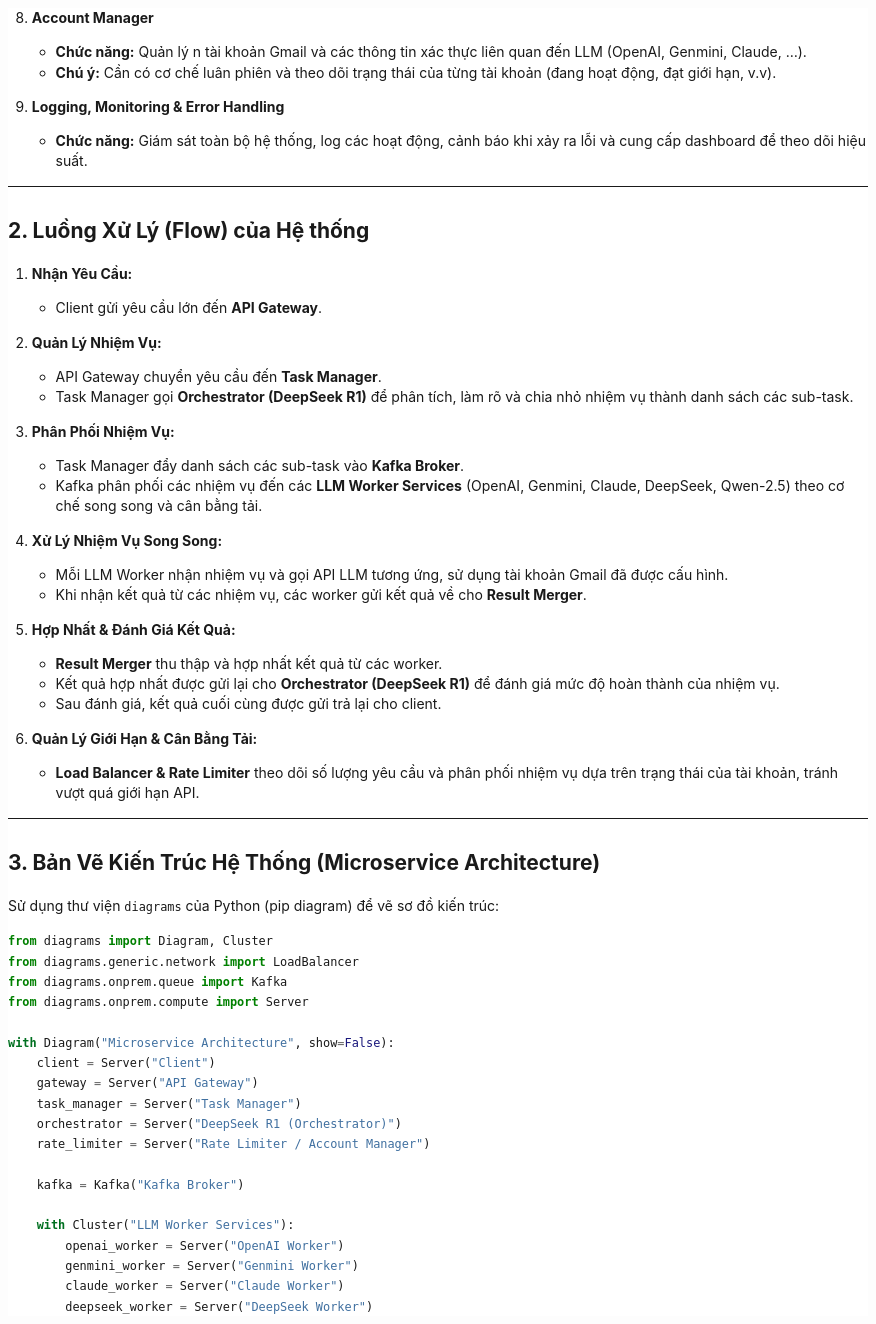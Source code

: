 8. **Account Manager**  
   - **Chức năng:** Quản lý n tài khoản Gmail và các thông tin xác thực liên quan đến LLM (OpenAI, Genmini, Claude, …).
   - **Chú ý:** Cần có cơ chế luân phiên và theo dõi trạng thái của từng tài khoản (đang hoạt động, đạt giới hạn, v.v).

9. **Logging, Monitoring & Error Handling**  
   - **Chức năng:** Giám sát toàn bộ hệ thống, log các hoạt động, cảnh báo khi xảy ra lỗi và cung cấp dashboard để theo dõi hiệu suất.

---

## 2. Luồng Xử Lý (Flow) của Hệ thống

1. **Nhận Yêu Cầu:**  
   - Client gửi yêu cầu lớn đến **API Gateway**.

2. **Quản Lý Nhiệm Vụ:**  
   - API Gateway chuyển yêu cầu đến **Task Manager**.
   - Task Manager gọi **Orchestrator (DeepSeek R1)** để phân tích, làm rõ và chia nhỏ nhiệm vụ thành danh sách các sub-task.

3. **Phân Phối Nhiệm Vụ:**  
   - Task Manager đẩy danh sách các sub-task vào **Kafka Broker**.
   - Kafka phân phối các nhiệm vụ đến các **LLM Worker Services** (OpenAI, Genmini, Claude, DeepSeek, Qwen-2.5) theo cơ chế song song và cân bằng tải.

4. **Xử Lý Nhiệm Vụ Song Song:**  
   - Mỗi LLM Worker nhận nhiệm vụ và gọi API LLM tương ứng, sử dụng tài khoản Gmail đã được cấu hình.
   - Khi nhận kết quả từ các nhiệm vụ, các worker gửi kết quả về cho **Result Merger**.

5. **Hợp Nhất & Đánh Giá Kết Quả:**  
   - **Result Merger** thu thập và hợp nhất kết quả từ các worker.
   - Kết quả hợp nhất được gửi lại cho **Orchestrator (DeepSeek R1)** để đánh giá mức độ hoàn thành của nhiệm vụ.
   - Sau đánh giá, kết quả cuối cùng được gửi trả lại cho client.

6. **Quản Lý Giới Hạn & Cân Bằng Tải:**  
   - **Load Balancer & Rate Limiter** theo dõi số lượng yêu cầu và phân phối nhiệm vụ dựa trên trạng thái của tài khoản, tránh vượt quá giới hạn API.

---

## 3. Bản Vẽ Kiến Trúc Hệ Thống (Microservice Architecture)

Sử dụng thư viện `diagrams` của Python (pip diagram) để vẽ sơ đồ kiến trúc:

```python
from diagrams import Diagram, Cluster
from diagrams.generic.network import LoadBalancer
from diagrams.onprem.queue import Kafka
from diagrams.onprem.compute import Server

with Diagram("Microservice Architecture", show=False):
    client = Server("Client")
    gateway = Server("API Gateway")
    task_manager = Server("Task Manager")
    orchestrator = Server("DeepSeek R1 (Orchestrator)")
    rate_limiter = Server("Rate Limiter / Account Manager")
    
    kafka = Kafka("Kafka Broker")
    
    with Cluster("LLM Worker Services"):
        openai_worker = Server("OpenAI Worker")
        genmini_worker = Server("Genmini Worker")
        claude_worker = Server("Claude Worker")
        deepseek_worker = Server("DeepSeek Worker")
```